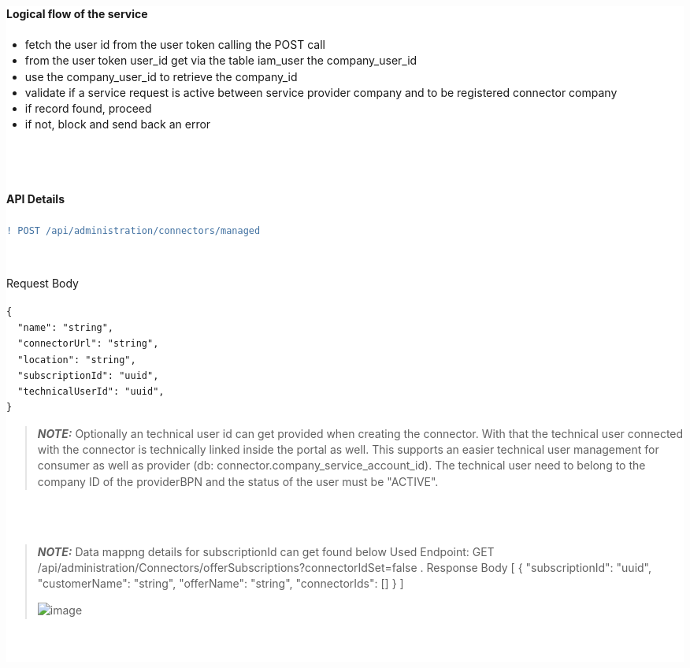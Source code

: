 #### Logical flow of the service

* fetch the user id from the user token calling the POST call
* from the user token user_id get via the table iam_user the company_user_id
* use the company_user_id to retrieve the company_id
* validate if a service request is active between service provider company and to be registered connector company
* if record found, proceed
* if not, block and send back an error
<br>
<br>

#### API Details

```diff
! POST /api/administration/connectors/managed
```

<br>

Request Body

    {
      "name": "string",
      "connectorUrl": "string",
      "location": "string",
      "subscriptionId": "uuid",
      "technicalUserId": "uuid",
    }
    
> **_NOTE:_**  Optionally an technical user id can get provided when creating the connector. With that the technical user connected with the connector is technically linked inside the portal as well. This supports an easier technical user management for consumer as well as provider (db: connector.company_service_account_id). The technical user need to belong to the company ID of the providerBPN and the status of the user must be "ACTIVE".

<br>
<br>

> **_NOTE:_**  Data mappng details for subscriptionId can get found below
> Used Endpoint: GET /api/administration/Connectors/offerSubscriptions?connectorIdSet=false
> .
> Response Body
> [
> {
>   "subscriptionId": "uuid",
>   "customerName": "string",
>   "offerName": "string",
>   "connectorIds": []
> }
> ]
> 
> <img width="740" alt="image" src="https://github.com/catenax-ng/tx-portal-assets/assets/94133633/892595c3-6afa-41ec-bdcf-e09fc567541b">
>



<br>
<br>
